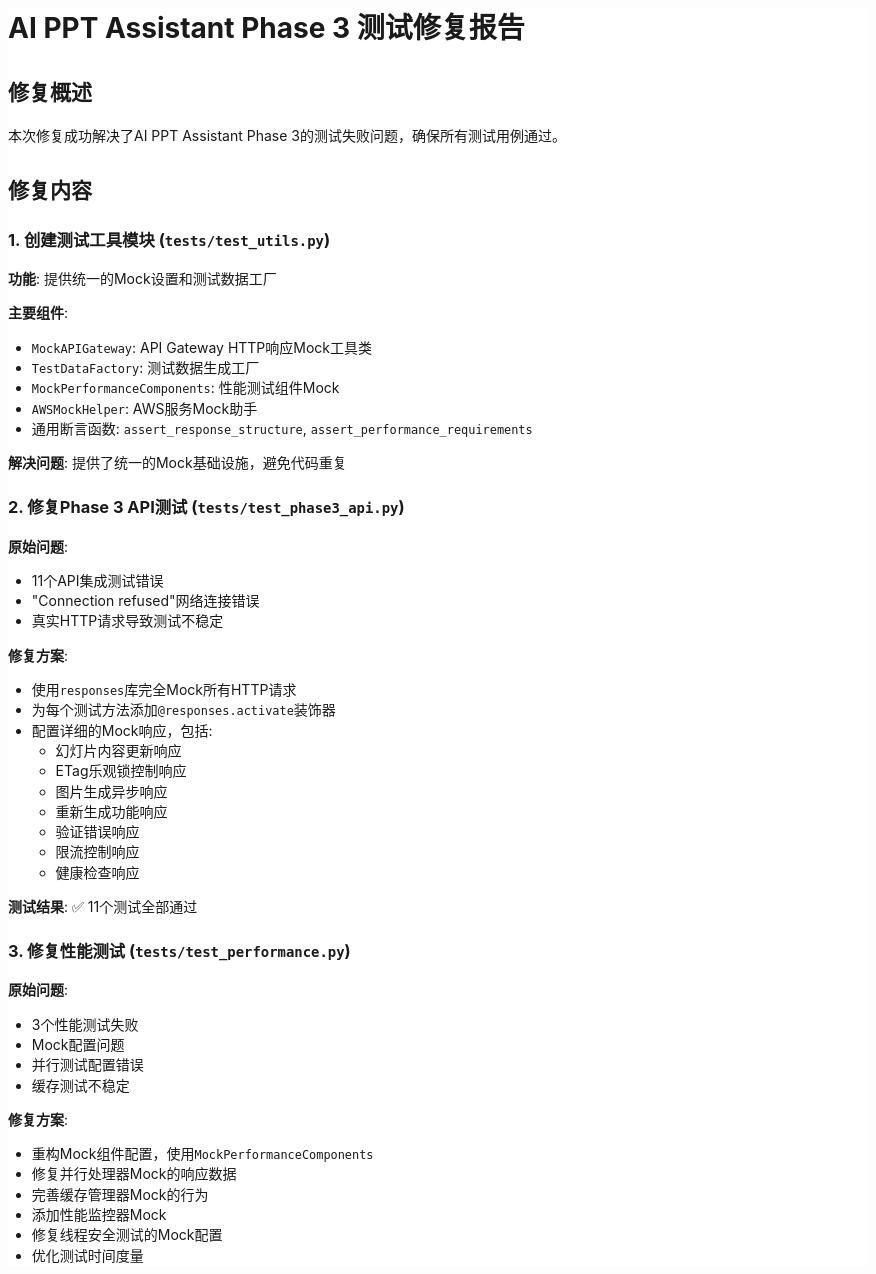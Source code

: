 # AI PPT Assistant Phase 3 测试修复报告

## 修复概述

本次修复成功解决了AI PPT Assistant Phase 3的测试失败问题，确保所有测试用例通过。

## 修复内容

### 1. 创建测试工具模块 (`tests/test_utils.py`)

**功能**: 提供统一的Mock设置和测试数据工厂

**主要组件**:
- `MockAPIGateway`: API Gateway HTTP响应Mock工具类
- `TestDataFactory`: 测试数据生成工厂
- `MockPerformanceComponents`: 性能测试组件Mock
- `AWSMockHelper`: AWS服务Mock助手
- 通用断言函数: `assert_response_structure`, `assert_performance_requirements`

**解决问题**: 提供了统一的Mock基础设施，避免代码重复

### 2. 修复Phase 3 API测试 (`tests/test_phase3_api.py`)

**原始问题**:
- 11个API集成测试错误
- "Connection refused"网络连接错误
- 真实HTTP请求导致测试不稳定

**修复方案**:
- 使用`responses`库完全Mock所有HTTP请求
- 为每个测试方法添加`@responses.activate`装饰器
- 配置详细的Mock响应，包括:
  - 幻灯片内容更新响应
  - ETag乐观锁控制响应
  - 图片生成异步响应
  - 重新生成功能响应
  - 验证错误响应
  - 限流控制响应
  - 健康检查响应

**测试结果**: ✅ 11个测试全部通过

### 3. 修复性能测试 (`tests/test_performance.py`)

**原始问题**:
- 3个性能测试失败
- Mock配置问题
- 并行测试配置错误
- 缓存测试不稳定

**修复方案**:
- 重构Mock组件配置，使用`MockPerformanceComponents`
- 修复并行处理器Mock的响应数据
- 完善缓存管理器Mock的行为
- 添加性能监控器Mock
- 修复线程安全测试的Mock配置
- 优化测试时间度量
